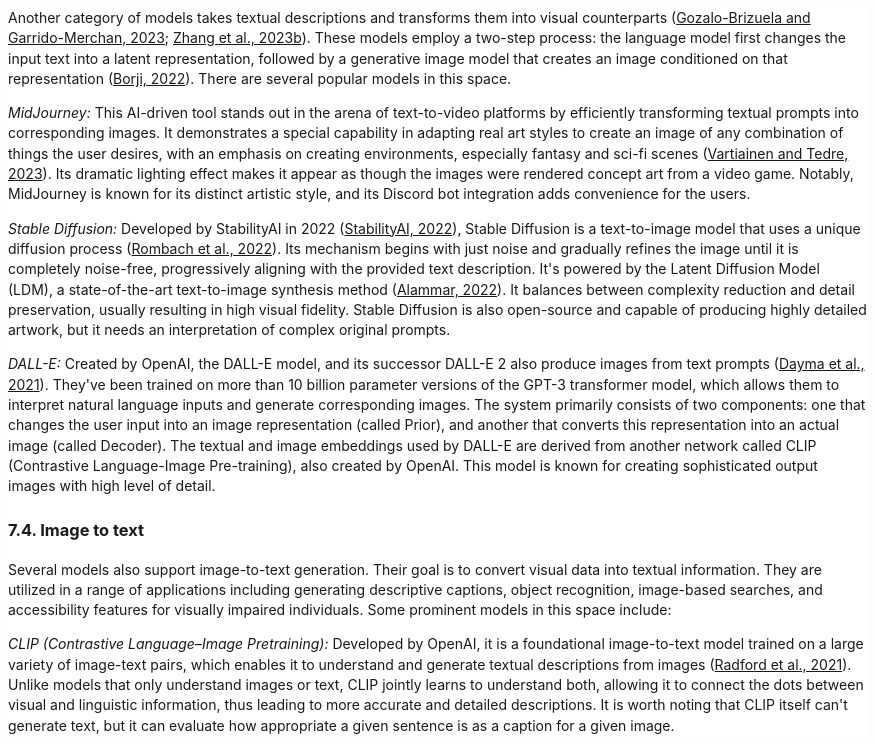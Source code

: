 Another category of models takes textual descriptions and transforms them into visual counterparts ([Gozalo-Brizuela and Garrido-Merchan, 2023](https://www.frontiersin.org/articles/10.3389/fpos.2023.1257092/full#B25); [Zhang et al., 2023b](https://www.frontiersin.org/articles/10.3389/fpos.2023.1257092/full#B72)). These models employ a two-step process: the language model first changes the input text into a latent representation, followed by a generative image model that creates an image conditioned on that representation ([Borji, 2022](https://www.frontiersin.org/articles/10.3389/fpos.2023.1257092/full#B8)). There are several popular models in this space.

_MidJourney:_ This AI-driven tool stands out in the arena of text-to-video platforms by efficiently transforming textual prompts into corresponding images. It demonstrates a special capability in adapting real art styles to create an image of any combination of things the user desires, with an emphasis on creating environments, especially fantasy and sci-fi scenes ([Vartiainen and Tedre, 2023](https://www.frontiersin.org/articles/10.3389/fpos.2023.1257092/full#B66)). Its dramatic lighting effect makes it appear as though the images were rendered concept art from a video game. Notably, MidJourney is known for its distinct artistic style, and its Discord bot integration adds convenience for the users.

_Stable Diffusion:_ Developed by StabilityAI in 2022 ([StabilityAI, 2022](https://www.frontiersin.org/articles/10.3389/fpos.2023.1257092/full#B63)), Stable Diffusion is a text-to-image model that uses a unique diffusion process ([Rombach et al., 2022](https://www.frontiersin.org/articles/10.3389/fpos.2023.1257092/full#B59)). Its mechanism begins with just noise and gradually refines the image until it is completely noise-free, progressively aligning with the provided text description. It's powered by the Latent Diffusion Model (LDM), a state-of-the-art text-to-image synthesis method ([Alammar, 2022](https://www.frontiersin.org/articles/10.3389/fpos.2023.1257092/full#B3)). It balances between complexity reduction and detail preservation, usually resulting in high visual fidelity. Stable Diffusion is also open-source and capable of producing highly detailed artwork, but it needs an interpretation of complex original prompts.

_DALL-E:_ Created by OpenAI, the DALL-E model, and its successor DALL-E 2 also produce images from text prompts ([Dayma et al., 2021](https://www.frontiersin.org/articles/10.3389/fpos.2023.1257092/full#B16)). They've been trained on more than 10 billion parameter versions of the GPT-3 transformer model, which allows them to interpret natural language inputs and generate corresponding images. The system primarily consists of two components: one that changes the user input into an image representation (called Prior), and another that converts this representation into an actual image (called Decoder). The textual and image embeddings used by DALL-E are derived from another network called CLIP (Contrastive Language-Image Pre-training), also created by OpenAI. This model is known for creating sophisticated output images with high level of detail.

### 7.4. Image to text

Several models also support image-to-text generation. Their goal is to convert visual data into textual information. They are utilized in a range of applications including generating descriptive captions, object recognition, image-based searches, and accessibility features for visually impaired individuals. Some prominent models in this space include:

_CLIP (Contrastive Language–Image Pretraining):_ Developed by OpenAI, it is a foundational image-to-text model trained on a large variety of image-text pairs, which enables it to understand and generate textual descriptions from images ([Radford et al., 2021](https://www.frontiersin.org/articles/10.3389/fpos.2023.1257092/full#B54)). Unlike models that only understand images or text, CLIP jointly learns to understand both, allowing it to connect the dots between visual and linguistic information, thus leading to more accurate and detailed descriptions. It is worth noting that CLIP itself can't generate text, but it can evaluate how appropriate a given sentence is as a caption for a given image.

